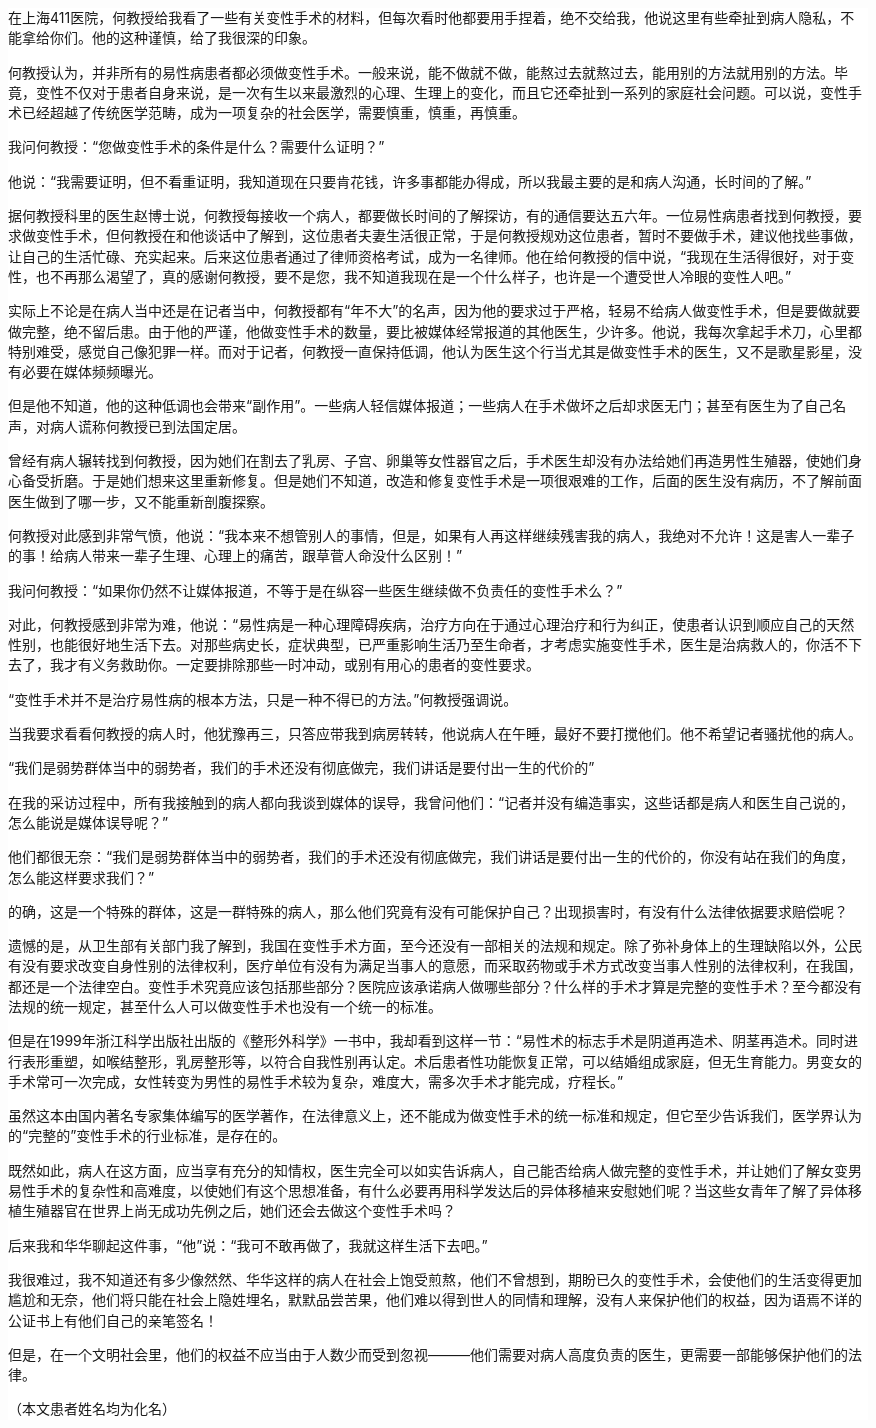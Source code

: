 在上海411医院，何教授给我看了一些有关变性手术的材料，但每次看时他都要用手捏着，绝不交给我，他说这里有些牵扯到病人隐私，不能拿给你们。他的这种谨慎，给了我很深的印象。

何教授认为，并非所有的易性病患者都必须做变性手术。一般来说，能不做就不做，能熬过去就熬过去，能用别的方法就用别的方法。毕竟，变性不仅对于患者自身来说，是一次有生以来最激烈的心理、生理上的变化，而且它还牵扯到一系列的家庭社会问题。可以说，变性手术已经超越了传统医学范畴，成为一项复杂的社会医学，需要慎重，慎重，再慎重。

我问何教授：“您做变性手术的条件是什么？需要什么证明？”

他说：“我需要证明，但不看重证明，我知道现在只要肯花钱，许多事都能办得成，所以我最主要的是和病人沟通，长时间的了解。”

据何教授科里的医生赵博士说，何教授每接收一个病人，都要做长时间的了解探访，有的通信要达五六年。一位易性病患者找到何教授，要求做变性手术，但何教授在和他谈话中了解到，这位患者夫妻生活很正常，于是何教授规劝这位患者，暂时不要做手术，建议他找些事做，让自己的生活忙碌、充实起来。后来这位患者通过了律师资格考试，成为一名律师。他在给何教授的信中说，“我现在生活得很好，对于变性，也不再那么渴望了，真的感谢何教授，要不是您，我不知道我现在是一个什么样子，也许是一个遭受世人冷眼的变性人吧。”

实际上不论是在病人当中还是在记者当中，何教授都有“年不大”的名声，因为他的要求过于严格，轻易不给病人做变性手术，但是要做就要做完整，绝不留后患。由于他的严谨，他做变性手术的数量，要比被媒体经常报道的其他医生，少许多。他说，我每次拿起手术刀，心里都特别难受，感觉自己像犯罪一样。而对于记者，何教授一直保持低调，他认为医生这个行当尤其是做变性手术的医生，又不是歌星影星，没有必要在媒体频频曝光。

但是他不知道，他的这种低调也会带来“副作用”。一些病人轻信媒体报道；一些病人在手术做坏之后却求医无门；甚至有医生为了自己名声，对病人谎称何教授已到法国定居。

曾经有病人辗转找到何教授，因为她们在割去了乳房、子宫、卵巢等女性器官之后，手术医生却没有办法给她们再造男性生殖器，使她们身心备受折磨。于是她们想来这里重新修复。但是她们不知道，改造和修复变性手术是一项很艰难的工作，后面的医生没有病历，不了解前面医生做到了哪一步，又不能重新剖腹探察。

何教授对此感到非常气愤，他说：“我本来不想管别人的事情，但是，如果有人再这样继续残害我的病人，我绝对不允许！这是害人一辈子的事！给病人带来一辈子生理、心理上的痛苦，跟草菅人命没什么区别！”

我问何教授：“如果你仍然不让媒体报道，不等于是在纵容一些医生继续做不负责任的变性手术么？”

对此，何教授感到非常为难，他说：“易性病是一种心理障碍疾病，治疗方向在于通过心理治疗和行为纠正，使患者认识到顺应自己的天然性别，也能很好地生活下去。对那些病史长，症状典型，已严重影响生活乃至生命者，才考虑实施变性手术，医生是治病救人的，你活不下去了，我才有义务救助你。一定要排除那些一时冲动，或别有用心的患者的变性要求。

“变性手术并不是治疗易性病的根本方法，只是一种不得已的方法。”何教授强调说。

当我要求看看何教授的病人时，他犹豫再三，只答应带我到病房转转，他说病人在午睡，最好不要打搅他们。他不希望记者骚扰他的病人。

“我们是弱势群体当中的弱势者，我们的手术还没有彻底做完，我们讲话是要付出一生的代价的”

在我的采访过程中，所有我接触到的病人都向我谈到媒体的误导，我曾问他们：“记者并没有编造事实，这些话都是病人和医生自己说的，怎么能说是媒体误导呢？”

他们都很无奈：“我们是弱势群体当中的弱势者，我们的手术还没有彻底做完，我们讲话是要付出一生的代价的，你没有站在我们的角度，怎么能这样要求我们？”

的确，这是一个特殊的群体，这是一群特殊的病人，那么他们究竟有没有可能保护自己？出现损害时，有没有什么法律依据要求赔偿呢？

遗憾的是，从卫生部有关部门我了解到，我国在变性手术方面，至今还没有一部相关的法规和规定。除了弥补身体上的生理缺陷以外，公民有没有要求改变自身性别的法律权利，医疗单位有没有为满足当事人的意愿，而采取药物或手术方式改变当事人性别的法律权利，在我国，都还是一个法律空白。变性手术究竟应该包括那些部分？医院应该承诺病人做哪些部分？什么样的手术才算是完整的变性手术？至今都没有法规的统一规定，甚至什么人可以做变性手术也没有一个统一的标准。

但是在1999年浙江科学出版社出版的《整形外科学》一书中，我却看到这样一节：“易性术的标志手术是阴道再造术、阴茎再造术。同时进行表形重塑，如喉结整形，乳房整形等，以符合自我性别再认定。术后患者性功能恢复正常，可以结婚组成家庭，但无生育能力。男变女的手术常可一次完成，女性转变为男性的易性手术较为复杂，难度大，需多次手术才能完成，疗程长。”

虽然这本由国内著名专家集体编写的医学著作，在法律意义上，还不能成为做变性手术的统一标准和规定，但它至少告诉我们，医学界认为的“完整的”变性手术的行业标准，是存在的。

既然如此，病人在这方面，应当享有充分的知情权，医生完全可以如实告诉病人，自己能否给病人做完整的变性手术，并让她们了解女变男易性手术的复杂性和高难度，以使她们有这个思想准备，有什么必要再用科学发达后的异体移植来安慰她们呢？当这些女青年了解了异体移植生殖器官在世界上尚无成功先例之后，她们还会去做这个变性手术吗？

后来我和华华聊起这件事，“他”说：“我可不敢再做了，我就这样生活下去吧。”

我很难过，我不知道还有多少像然然、华华这样的病人在社会上饱受煎熬，他们不曾想到，期盼已久的变性手术，会使他们的生活变得更加尴尬和无奈，他们将只能在社会上隐姓埋名，默默品尝苦果，他们难以得到世人的同情和理解，没有人来保护他们的权益，因为语焉不详的公证书上有他们自己的亲笔签名！

但是，在一个文明社会里，他们的权益不应当由于人数少而受到忽视———他们需要对病人高度负责的医生，更需要一部能够保护他们的法律。

（本文患者姓名均为化名）


